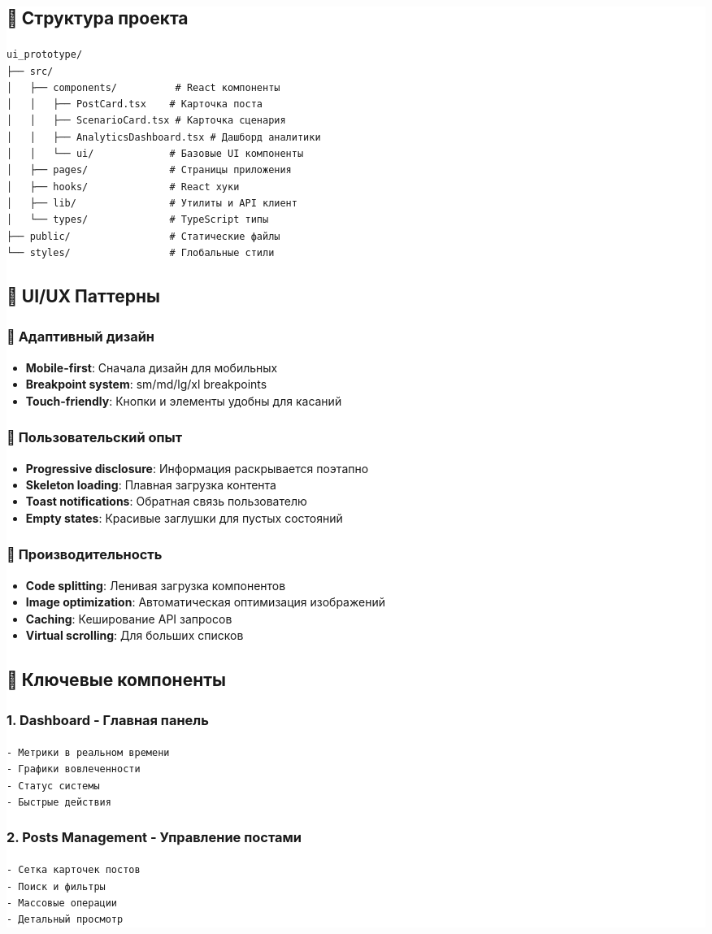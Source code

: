 ## 📁 Структура проекта

```
ui_prototype/
├── src/
│   ├── components/          # React компоненты
│   │   ├── PostCard.tsx    # Карточка поста
│   │   ├── ScenarioCard.tsx # Карточка сценария
│   │   ├── AnalyticsDashboard.tsx # Дашборд аналитики
│   │   └── ui/             # Базовые UI компоненты
│   ├── pages/              # Страницы приложения
│   ├── hooks/              # React хуки
│   ├── lib/                # Утилиты и API клиент
│   └── types/              # TypeScript типы
├── public/                 # Статические файлы
└── styles/                 # Глобальные стили
```

## 🎨 UI/UX Паттерны

### 📱 **Адаптивный дизайн**
- **Mobile-first**: Сначала дизайн для мобильных
- **Breakpoint system**: sm/md/lg/xl breakpoints
- **Touch-friendly**: Кнопки и элементы удобны для касаний

### 🎯 **Пользовательский опыт**
- **Progressive disclosure**: Информация раскрывается поэтапно
- **Skeleton loading**: Плавная загрузка контента
- **Toast notifications**: Обратная связь пользователю
- **Empty states**: Красивые заглушки для пустых состояний

### 🚀 **Производительность**
- **Code splitting**: Ленивая загрузка компонентов
- **Image optimization**: Автоматическая оптимизация изображений
- **Caching**: Кеширование API запросов
- **Virtual scrolling**: Для больших списков

## 🎯 Ключевые компоненты

### 1. **Dashboard** - Главная панель
```
- Метрики в реальном времени
- Графики вовлеченности
- Статус системы
- Быстрые действия
```

### 2. **Posts Management** - Управление постами
```
- Сетка карточек постов
- Поиск и фильтры
- Массовые операции
- Детальный просмотр
```
